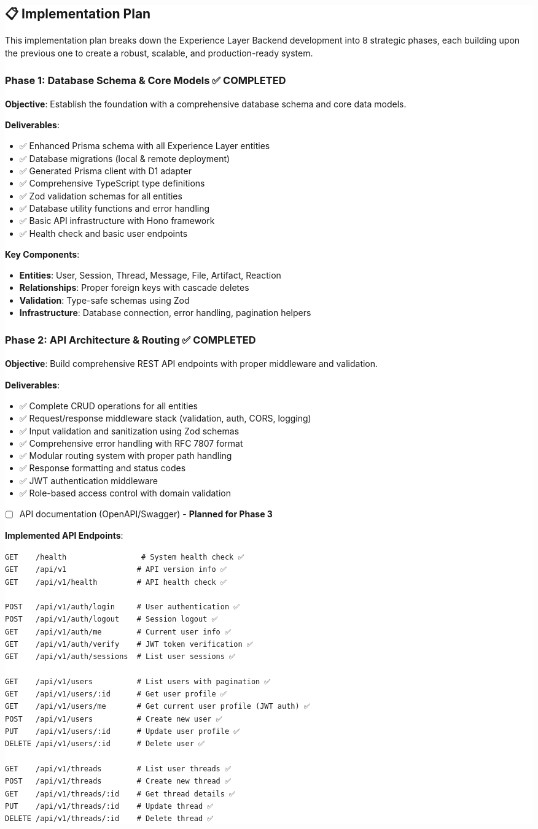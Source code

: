 ## 📋 Implementation Plan

This implementation plan breaks down the Experience Layer Backend development into 8 strategic phases, each building upon the previous one to create a robust, scalable, and production-ready system.

### Phase 1: Database Schema & Core Models ✅ **COMPLETED**

**Objective**: Establish the foundation with a comprehensive database schema and core data models.

**Deliverables**:
- ✅ Enhanced Prisma schema with all Experience Layer entities
- ✅ Database migrations (local & remote deployment)
- ✅ Generated Prisma client with D1 adapter
- ✅ Comprehensive TypeScript type definitions
- ✅ Zod validation schemas for all entities
- ✅ Database utility functions and error handling
- ✅ Basic API infrastructure with Hono framework
- ✅ Health check and basic user endpoints

**Key Components**:
- **Entities**: User, Session, Thread, Message, File, Artifact, Reaction
- **Relationships**: Proper foreign keys with cascade deletes
- **Validation**: Type-safe schemas using Zod
- **Infrastructure**: Database connection, error handling, pagination helpers

### Phase 2: API Architecture & Routing ✅ **COMPLETED**

**Objective**: Build comprehensive REST API endpoints with proper middleware and validation.

**Deliverables**:
- ✅ Complete CRUD operations for all entities
- ✅ Request/response middleware stack (validation, auth, CORS, logging)
- ✅ Input validation and sanitization using Zod schemas
- ✅ Comprehensive error handling with RFC 7807 format
- ✅ Modular routing system with proper path handling
- ✅ Response formatting and status codes
- ✅ JWT authentication middleware
- ✅ Role-based access control with domain validation
- [ ] API documentation (OpenAPI/Swagger) - **Planned for Phase 3**

**Implemented API Endpoints**:
```
GET    /health                 # System health check ✅
GET    /api/v1                # API version info ✅
GET    /api/v1/health         # API health check ✅

POST   /api/v1/auth/login     # User authentication ✅
POST   /api/v1/auth/logout    # Session logout ✅
GET    /api/v1/auth/me        # Current user info ✅
GET    /api/v1/auth/verify    # JWT token verification ✅
GET    /api/v1/auth/sessions  # List user sessions ✅

GET    /api/v1/users          # List users with pagination ✅
GET    /api/v1/users/:id      # Get user profile ✅
GET    /api/v1/users/me       # Get current user profile (JWT auth) ✅
POST   /api/v1/users          # Create new user ✅
PUT    /api/v1/users/:id      # Update user profile ✅
DELETE /api/v1/users/:id      # Delete user ✅

GET    /api/v1/threads        # List user threads ✅
POST   /api/v1/threads        # Create new thread ✅
GET    /api/v1/threads/:id    # Get thread details ✅
PUT    /api/v1/threads/:id    # Update thread ✅
DELETE /api/v1/threads/:id    # Delete thread ✅

```